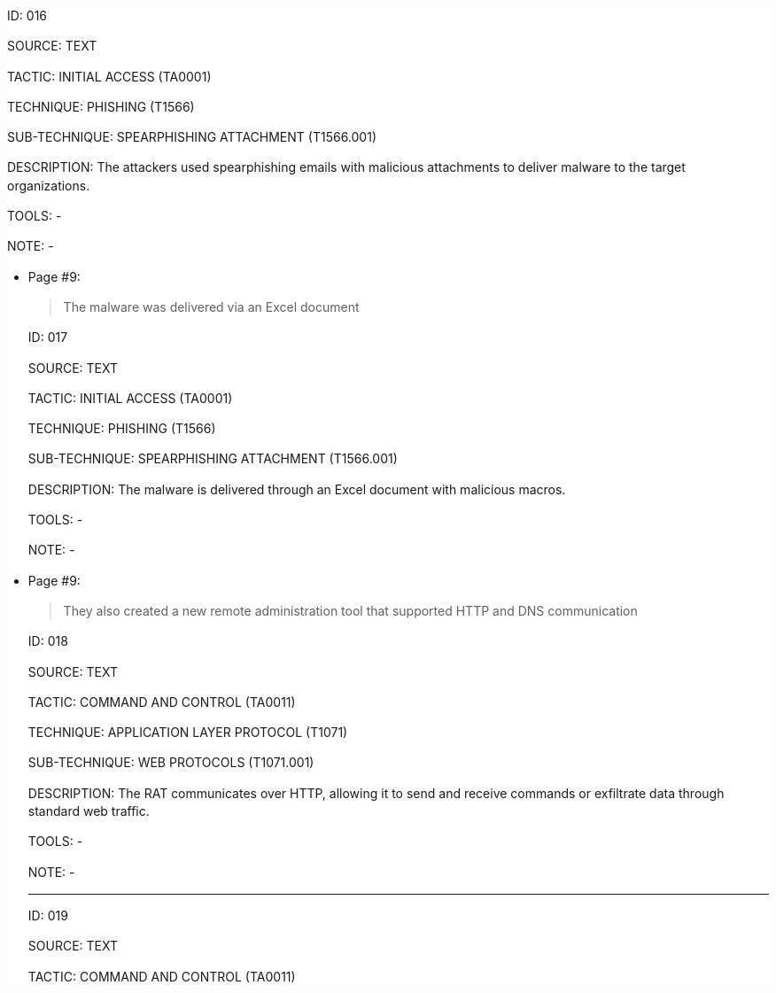    ID: 016

   SOURCE: TEXT

   TACTIC: INITIAL ACCESS (TA0001)

   TECHNIQUE: PHISHING (T1566)

   SUB-TECHNIQUE: SPEARPHISHING ATTACHMENT (T1566.001)

   DESCRIPTION: The attackers used spearphishing emails with malicious attachments to deliver malware to the target organizations.

   TOOLS: -

   NOTE: -

 * Page #9:
   > The malware was delivered via an Excel document

   ID: 017

   SOURCE: TEXT

   TACTIC: INITIAL ACCESS (TA0001)

   TECHNIQUE: PHISHING (T1566)

   SUB-TECHNIQUE: SPEARPHISHING ATTACHMENT (T1566.001)

   DESCRIPTION: The malware is delivered through an Excel document with malicious macros.

   TOOLS: -

   NOTE: -

 * Page #9:
   > They also created a new remote administration tool that supported HTTP and DNS communication

   ID: 018

   SOURCE: TEXT

   TACTIC: COMMAND AND CONTROL (TA0011)

   TECHNIQUE: APPLICATION LAYER PROTOCOL (T1071)

   SUB-TECHNIQUE: WEB PROTOCOLS (T1071.001)

   DESCRIPTION: The RAT communicates over HTTP, allowing it to send and receive commands or exfiltrate data through standard web traffic.

   TOOLS: -

   NOTE: -

   ---

   ID: 019

   SOURCE: TEXT

   TACTIC: COMMAND AND CONTROL (TA0011)
